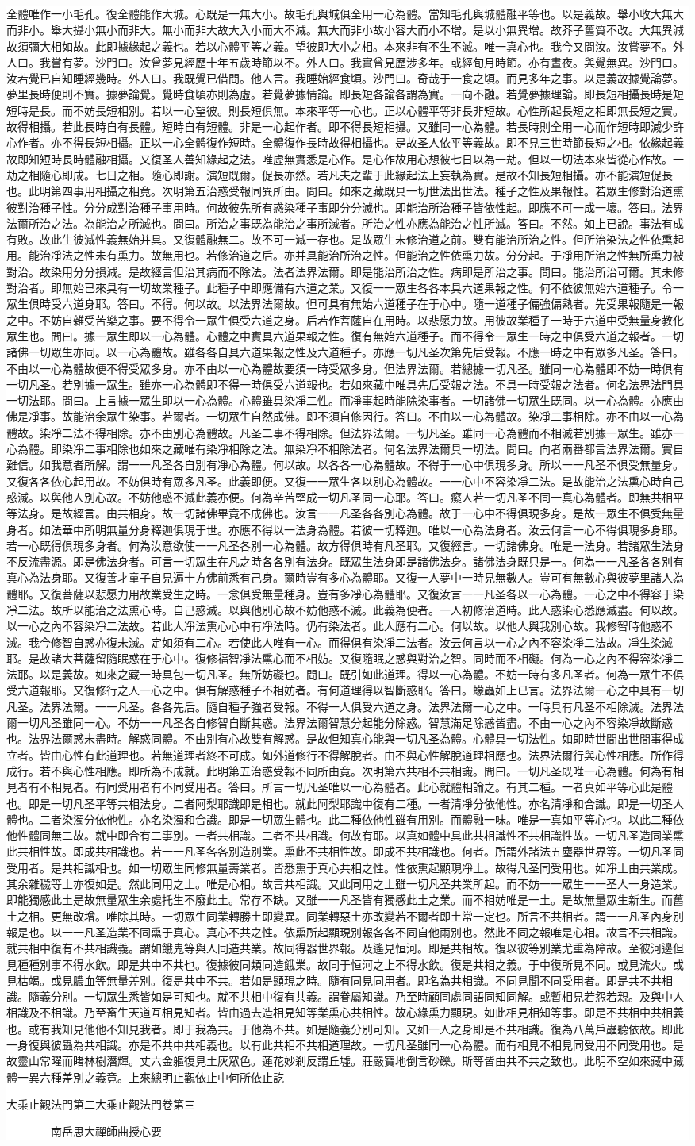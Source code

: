 全體唯作一小毛孔。復全體能作大城。心既是一無大小。故毛孔與城俱全用一心為體。當知毛孔與城體融平等也。以是義故。舉小收大無大而非小。舉大攝小無小而非大。無小而非大故大入小而大不減。無大而非小故小容大而小不增。是以小無異增。故芥子舊質不改。大無異減故須彌大相如故。此即據緣起之義也。若以心體平等之義。望彼即大小之相。本來非有不生不滅。唯一真心也。我今又問汝。汝嘗夢不。外人曰。我嘗有夢。沙門曰。汝曾夢見經歷十年五歲時節以不。外人曰。我實曾見歷涉多年。或經旬月時節。亦有晝夜。與覺無異。沙門曰。汝若覺已自知睡經幾時。外人曰。我既覺已借問。他人言。我睡始經食頃。沙門曰。奇哉于一食之頃。而見多年之事。以是義故據覺論夢。夢里長時便則不實。據夢論覺。覺時食頃亦則為虛。若覺夢據情論。即長短各論各謂為實。一向不融。若覺夢據理論。即長短相攝長時是短短時是長。而不妨長短相別。若以一心望彼。則長短俱無。本來平等一心也。正以心體平等非長非短故。心性所起長短之相即無長短之實。故得相攝。若此長時自有長體。短時自有短體。非是一心起作者。即不得長短相攝。又雖同一心為體。若長時則全用一心而作短時即減少許心作者。亦不得長短相攝。正以一心全體復作短時。全體復作長時故得相攝也。是故圣人依平等義故。即不見三世時節長短之相。依緣起義故即知短時長時體融相攝。又復圣人善知緣起之法。唯虛無實悉是心作。是心作故用心想彼七日以為一劫。但以一切法本來皆從心作故。一劫之相隨心即成。七日之相。隨心即謝。演短既爾。促長亦然。若凡夫之輩于此緣起法上妄執為實。是故不知長短相攝。亦不能演短促長也。此明第四事用相攝之相竟。次明第五治惑受報同異所由。問曰。如來之藏既具一切世法出世法。種子之性及果報性。若眾生修對治道熏彼對治種子性。分分成對治種子事用時。何故彼先所有惑染種子事即分分滅也。即能治所治種子皆依性起。即應不可一成一壞。答曰。法界法爾所治之法。為能治之所滅也。問曰。所治之事既為能治之事所滅者。所治之性亦應為能治之性所滅。答曰。不然。如上已說。事法有成有敗。故此生彼滅性義無始并具。又復體融無二。故不可一滅一存也。是故眾生未修治道之前。雙有能治所治之性。但所治染法之性依熏起用。能治凈法之性未有熏力。故無用也。若修治道之后。亦并具能治所治之性。但能治之性依熏力故。分分起。于凈用所治之性無所熏力被對治。故染用分分損減。是故經言但治其病而不除法。法者法界法爾。即是能治所治之性。病即是所治之事。問曰。能治所治可爾。其未修對治者。即無始已來具有一切故業種子。此種子中即應備有六道之業。又復一一眾生各各本具六道果報之性。何不依彼無始六道種子。令一眾生俱時受六道身耶。答曰。不得。何以故。以法界法爾故。但可具有無始六道種子在于心中。隨一道種子偏強偏熟者。先受果報隨是一報之中。不妨自雜受苦樂之事。要不得令一眾生俱受六道之身。后若作菩薩自在用時。以悲愿力故。用彼故業種子一時于六道中受無量身教化眾生也。問曰。據一眾生即以一心為體。心體之中實具六道果報之性。復有無始六道種子。而不得令一眾生一時之中俱受六道之報者。一切諸佛一切眾生亦同。以一心為體故。雖各各自具六道果報之性及六道種子。亦應一切凡圣次第先后受報。不應一時之中有眾多凡圣。答曰。不由以一心為體故便不得受眾多身。亦不由以一心為體故要須一時受眾多身。但法界法爾。若總據一切凡圣。雖同一心為體即不妨一時俱有一切凡圣。若別據一眾生。雖亦一心為體即不得一時俱受六道報也。若如來藏中唯具先后受報之法。不具一時受報之法者。何名法界法門具一切法耶。問曰。上言據一眾生即以一心為體。心體雖具染凈二性。而凈事起時能除染事者。一切諸佛一切眾生既同。以一心為體。亦應由佛是凈事。故能治余眾生染事。若爾者。一切眾生自然成佛。即不須自修因行。答曰。不由以一心為體故。染凈二事相除。亦不由以一心為體故。染凈二法不得相除。亦不由別心為體故。凡圣二事不得相除。但法界法爾。一切凡圣。雖同一心為體而不相滅若別據一眾生。雖亦一心為體。即染凈二事相除也如來之藏唯有染凈相除之法。無染凈不相除法者。何名法界法爾具一切法。問曰。向者兩番都言法界法爾。實自難信。如我意者所解。謂一一凡圣各自別有凈心為體。何以故。以各各一心為體故。不得于一心中俱現多身。所以一一凡圣不俱受無量身。又復各各依心起用故。不妨俱時有眾多凡圣。此義即便。又復一一眾生各以別心為體故。一一心中不容染凈二法。是故能治之法熏心時自己惑滅。以與他人別心故。不妨他惑不滅此義亦便。何為辛苦堅成一切凡圣同一心耶。答曰。癡人若一切凡圣不同一真心為體者。即無共相平等法身。是故經言。由共相身。故一切諸佛畢竟不成佛也。汝言一一凡圣各各別心為體。故于一心中不得俱現多身。是故一眾生不俱受無量身者。如法華中所明無量分身釋迦俱現于世。亦應不得以一法身為體。若彼一切釋迦。唯以一心為法身者。汝云何言一心不得俱現多身耶。若一心既得俱現多身者。何為汝意欲使一一凡圣各別一心為體。故方得俱時有凡圣耶。又復經言。一切諸佛身。唯是一法身。若諸眾生法身不反流盡源。即是佛法身者。可言一切眾生在凡之時各各別有法身。既眾生法身即是諸佛法身。諸佛法身既只是一。何為一一凡圣各各別有真心為法身耶。又復善才童子自見遍十方佛前悉有己身。爾時豈有多心為體耶。又復一人夢中一時見無數人。豈可有無數心與彼夢里諸人為體耶。又復菩薩以悲愿力用故業受生之時。一念俱受無量種身。豈有多凈心為體耶。又復汝言一一凡圣各以一心為體。一心之中不得容于染凈二法。故所以能治之法熏心時。自己惑滅。以與他別心故不妨他惑不滅。此義為便者。一人初修治道時。此人惑染心悉應滅盡。何以故。以一心之內不容染凈二法故。若此人凈法熏心心中有凈法時。仍有染法者。此人應有二心。何以故。以他人與我別心故。我修智時他惑不滅。我今修智自惑亦復未滅。定如須有二心。若使此人唯有一心。而得俱有染凈二法者。汝云何言以一心之內不容染凈二法故。凈生染滅耶。是故諸大菩薩留隨眠惑在于心中。復修福智凈法熏心而不相妨。又復隨眠之惑與對治之智。同時而不相礙。何為一心之內不得容染凈二法耶。以是義故。如來之藏一時具包一切凡圣。無所妨礙也。問曰。既引如此道理。得以一心為體。不妨一時有多凡圣者。何為一眾生不俱受六道報耶。又復修行之人一心之中。俱有解惑種子不相妨者。有何道理得以智斷惑耶。答曰。蠓蟲如上已言。法界法爾一心之中具有一切凡圣。法界法爾。一一凡圣。各各先后。隨自種子強者受報。不得一人俱受六道之身。法界法爾一心之中。一時具有凡圣不相除滅。法界法爾一切凡圣雖同一心。不妨一一凡圣各自修智自斷其惑。法界法爾智慧分起能分除惑。智慧滿足除惑皆盡。不由一心之內不容染凈故斷惑也。法界法爾惑未盡時。解惑同體。不由別有心故雙有解惑。是故但知真心能與一切凡圣為體。心體具一切法性。如即時世間出世間事得成立者。皆由心性有此道理也。若無道理者終不可成。如外道修行不得解脫者。由不與心性解脫道理相應也。法界法爾行與心性相應。所作得成行。若不與心性相應。即所為不成就。此明第五治惑受報不同所由竟。次明第六共相不共相識。問曰。一切凡圣既唯一心為體。何為有相見者有不相見者。有同受用者有不同受用者。答曰。所言一切凡圣唯以一心為體者。此心就體相論之。有其二種。一者真如平等心此是體也。即是一切凡圣平等共相法身。二者阿梨耶識即是相也。就此阿梨耶識中復有二種。一者清凈分依他性。亦名清凈和合識。即是一切圣人體也。二者染濁分依他性。亦名染濁和合識。即是一切眾生體也。此二種依他性雖有用別。而體融一味。唯是一真如平等心也。以此二種依他性體同無二故。就中即合有二事別。一者共相識。二者不共相識。何故有耶。以真如體中具此共相識性不共相識性故。一切凡圣造同業熏此共相性故。即成共相識也。若一一凡圣各各別造別業。熏此不共相性故。即成不共相識也。何者。所謂外諸法五塵器世界等。一切凡圣同受用者。是共相識相也。如一切眾生同修無量壽業者。皆悉熏于真心共相之性。性依熏起顯現凈土。故得凡圣同受用也。如凈土由共業成。其余雜穢等土亦復如是。然此同用之土。唯是心相。故言共相識。又此同用之土雖一切凡圣共業所起。而不妨一一眾生一一圣人一身造業。即能獨感此土是故無量眾生余處托生不廢此土。常存不缺。又雖一一凡圣皆有獨感此土之業。而不相妨唯是一土。是故無量眾生新生。而舊土之相。更無改增。唯除其時。一切眾生同業轉勝土即變異。同業轉惡土亦改變若不爾者即土常一定也。所言不共相者。謂一一凡圣內身別報是也。以一一凡圣造業不同熏于真心。真心不共之性。依熏所起顯現別報各各不同自他兩別也。然此不同之報唯是心相。故言不共相識。就共相中復有不共相識義。謂如餓鬼等與人同造共業。故同得器世界報。及遙見恒河。即是共相故。復以彼等別業尤重為障故。至彼河邊但見種種別事不得水飲。即是共中不共也。復據彼同類同造餓業。故同于恒河之上不得水飲。復是共相之義。于中復所見不同。或見流火。或見枯竭。或見膿血等無量差別。復是共中不共。若如是顯現之時。隨有同見同用者。即名為共相識。不同見聞不同受用者。即是共不共相識。隨義分別。一切眾生悉皆如是可知也。就不共相中復有共義。謂眷屬知識。乃至時顧同處同語同知同解。或暫相見若怨若親。及與中人相識及不相識。乃至畜生天道互相見知者。皆由過去造相見知等業熏心共相性。故心緣熏力顯現。如此相見相知等事。即是不共相中共相義也。或有我知見他他不知見我者。即于我為共。于他為不共。如是隨義分別可知。又如一人之身即是不共相識。復為八萬戶蟲聽依故。即此一身復與彼蟲為共相識。亦是不共中共相義也。以有此共相不共相道理故。一切凡圣雖同一心為體。而有相見不相見同受用不同受用也。是故靈山常曜而睹林樹潛輝。丈六金軀復見土灰眾色。蓮花妙剎反謂丘墟。莊嚴寶地倒言砂礫。斯等皆由共不共之致也。此明不空如來藏中藏體一異六種差別之義竟。上來總明止觀依止中何所依止訖

大乘止觀法門第二大乘止觀法門卷第三

　　　　南岳思大禪師曲授心要

